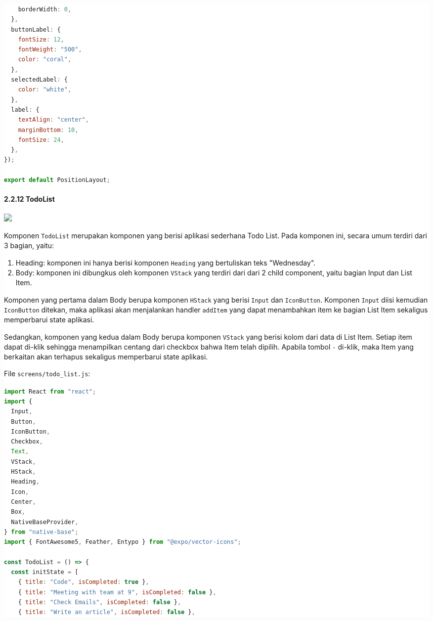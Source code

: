 ```jsx
    borderWidth: 0,
  },
  buttonLabel: {
    fontSize: 12,
    fontWeight: "500",
    color: "coral",
  },
  selectedLabel: {
    color: "white",
  },
  label: {
    textAlign: "center",
    marginBottom: 10,
    fontSize: 24,
  },
});

export default PositionLayout;
```

#### 2.2.12 TodoList

![](./assets/proposal/12.%20todo_list.png)

Komponen `TodoList` merupakan komponen yang berisi aplikasi sederhana Todo List. Pada komponen ini, secara umum terdiri dari 3 bagian, yaitu:

1. Heading: komponen ini hanya berisi komponen `Heading` yang bertuliskan teks "Wednesday".
2. Body: komponen ini dibungkus oleh komponen `VStack` yang terdiri dari dari 2 child component, yaitu bagian Input dan List Item.

Komponen yang pertama dalam Body berupa komponen `HStack` yang berisi `Input` dan `IconButton`. Komponen `Input` diisi kemudian `IconButton` ditekan, maka aplikasi akan menjalankan handler `addItem` yang dapat menambahkan item ke bagian List Item sekaligus memperbarui state aplikasi.

Sedangkan, komponen yang kedua dalam Body berupa komponen `VStack` yang berisi kolom dari data di List Item. Setiap item dapat di-klik sehingga menampilkan centang dari checkbox bahwa Item telah dipilih. Apabila tombol `-` di-klik, maka Item yang berkaitan akan terhapus sekaligus memperbarui state aplikasi.

File `screens/todo_list.js`:

```jsx
import React from "react";
import {
  Input,
  Button,
  IconButton,
  Checkbox,
  Text,
  VStack,
  HStack,
  Heading,
  Icon,
  Center,
  Box,
  NativeBaseProvider,
} from "native-base";
import { FontAwesome5, Feather, Entypo } from "@expo/vector-icons";

const TodoList = () => {
  const initState = [
    { title: "Code", isCompleted: true },
    { title: "Meeting with team at 9", isCompleted: false },
    { title: "Check Emails", isCompleted: false },
    { title: "Write an article", isCompleted: false },
```
